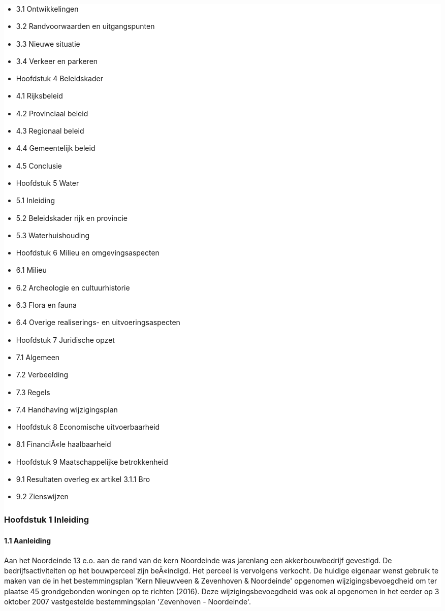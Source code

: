 + 3\.1 Ontwikkelingen

+ 3\.2 Randvoorwaarden en uitgangspunten

+ 3\.3 Nieuwe situatie

+ 3\.4 Verkeer en parkeren

* Hoofdstuk 4 Beleidskader

+ 4\.1 Rijksbeleid

+ 4\.2 Provinciaal beleid

+ 4\.3 Regionaal beleid

+ 4\.4 Gemeentelijk beleid

+ 4\.5 Conclusie

* Hoofdstuk 5 Water

+ 5\.1 Inleiding

+ 5\.2 Beleidskader rijk en provincie

+ 5\.3 Waterhuishouding

* Hoofdstuk 6 Milieu en omgevingsaspecten

+ 6\.1 Milieu

+ 6\.2 Archeologie en cultuurhistorie

+ 6\.3 Flora en fauna

+ 6\.4 Overige realiserings\- en uitvoeringsaspecten

* Hoofdstuk 7 Juridische opzet

+ 7\.1 Algemeen

+ 7\.2 Verbeelding

+ 7\.3 Regels

+ 7\.4 Handhaving wijzigingsplan

* Hoofdstuk 8 Economische uitvoerbaarheid

+ 8\.1 FinanciÃ«le haalbaarheid

* Hoofdstuk 9 Maatschappelijke betrokkenheid

+ 9\.1 Resultaten overleg ex artikel 3\.1\.1 Bro

+ 9\.2 Zienswijzen

### Hoofdstuk 1 Inleiding

#### 1\.1 Aanleiding

Aan het Noordeinde 13 e.o. aan de rand van de kern Noordeinde was jarenlang een akkerbouwbedrijf gevestigd. De bedrijfsactiviteiten op het bouwperceel zijn beÃ«indigd. Het perceel is vervolgens verkocht. De huidige eigenaar wenst gebruik te maken van de in het bestemmingsplan 'Kern Nieuwveen \& Zevenhoven \& Noordeinde' opgenomen wijzigingsbevoegdheid om ter plaatse 45 grondgebonden woningen op te richten (2016\). Deze wijzigingsbevoegdheid was ook al opgenomen in het eerder op 3 oktober 2007 vastgestelde bestemmingsplan 'Zevenhoven \- Noordeinde'.
